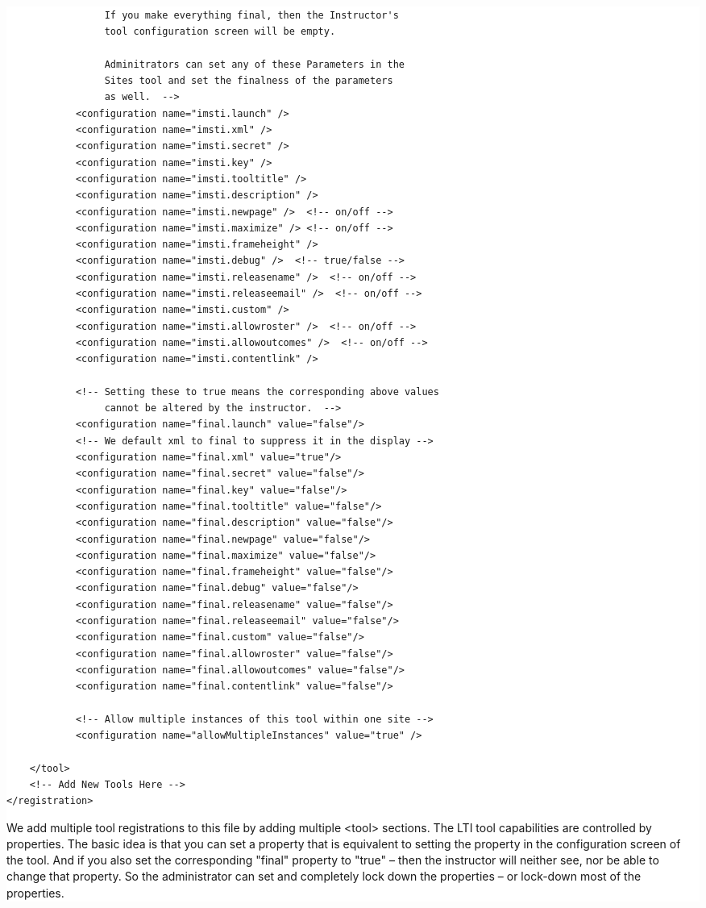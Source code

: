                      If you make everything final, then the Instructor's
                     tool configuration screen will be empty.

                     Adminitrators can set any of these Parameters in the
                     Sites tool and set the finalness of the parameters
                     as well.  -->
                <configuration name="imsti.launch" />
                <configuration name="imsti.xml" />
                <configuration name="imsti.secret" />
                <configuration name="imsti.key" />
                <configuration name="imsti.tooltitle" />
                <configuration name="imsti.description" />
                <configuration name="imsti.newpage" />  <!-- on/off -->
                <configuration name="imsti.maximize" /> <!-- on/off -->
                <configuration name="imsti.frameheight" />
                <configuration name="imsti.debug" />  <!-- true/false -->
                <configuration name="imsti.releasename" />  <!-- on/off -->
                <configuration name="imsti.releaseemail" />  <!-- on/off -->
                <configuration name="imsti.custom" />
                <configuration name="imsti.allowroster" />  <!-- on/off -->
                <configuration name="imsti.allowoutcomes" />  <!-- on/off -->
                <configuration name="imsti.contentlink" />

                <!-- Setting these to true means the corresponding above values
                     cannot be altered by the instructor.  -->
                <configuration name="final.launch" value="false"/>
                <!-- We default xml to final to suppress it in the display -->
                <configuration name="final.xml" value="true"/>
                <configuration name="final.secret" value="false"/>
                <configuration name="final.key" value="false"/>
                <configuration name="final.tooltitle" value="false"/>
                <configuration name="final.description" value="false"/>
                <configuration name="final.newpage" value="false"/>
                <configuration name="final.maximize" value="false"/>
                <configuration name="final.frameheight" value="false"/>
                <configuration name="final.debug" value="false"/>
                <configuration name="final.releasename" value="false"/>
                <configuration name="final.releaseemail" value="false"/>
                <configuration name="final.custom" value="false"/>
                <configuration name="final.allowroster" value="false"/>
                <configuration name="final.allowoutcomes" value="false"/>
                <configuration name="final.contentlink" value="false"/>

                <!-- Allow multiple instances of this tool within one site -->
                <configuration name="allowMultipleInstances" value="true" />

        </tool>
        <!-- Add New Tools Here -->
    </registration>

We add multiple tool registrations to this file by adding multiple
&lt;tool&gt; sections. The LTI tool capabilities are controlled by
properties. The basic idea is that you can set a property that is
equivalent to setting the property in the configuration screen of the
tool. And if you also set the corresponding "final" property to "true" –
then the instructor will neither see, nor be able to change that
property. So the administrator can set and completely lock down the
properties – or lock-down most of the properties.
